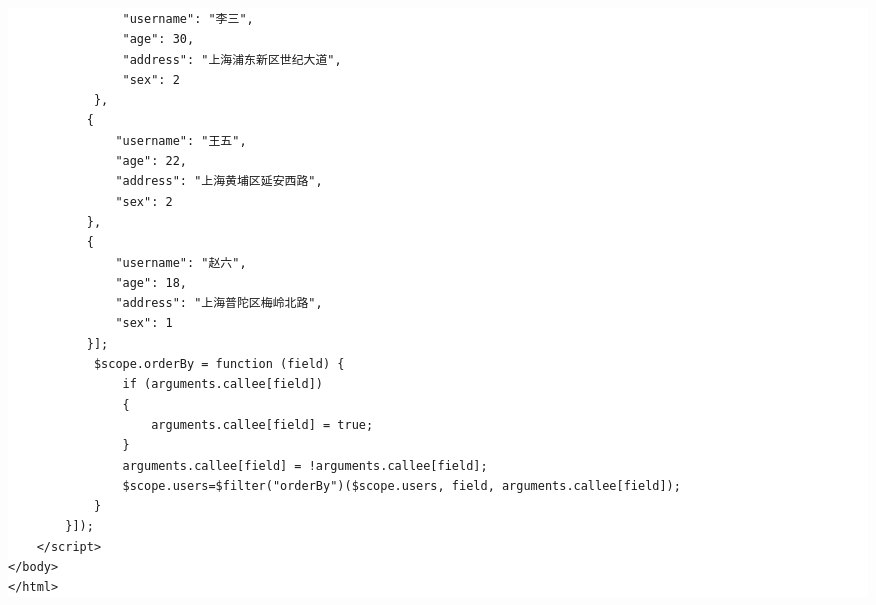 	                "username": "李三",
	                "age": 30,
	                "address": "上海浦东新区世纪大道",
	                "sex": 2
	            },
	           {
	               "username": "王五",
	               "age": 22,
	               "address": "上海黄埔区延安西路",
	               "sex": 2
	           },
	           {
	               "username": "赵六",
	               "age": 18,
	               "address": "上海普陀区梅岭北路",
	               "sex": 1
	           }];
	            $scope.orderBy = function (field) {
	                if (arguments.callee[field])
	                {
	                    arguments.callee[field] = true;
	                }
	                arguments.callee[field] = !arguments.callee[field];
	                $scope.users=$filter("orderBy")($scope.users, field, arguments.callee[field]);
	            }
	        }]);
	    </script>
	</body>
	</html>
